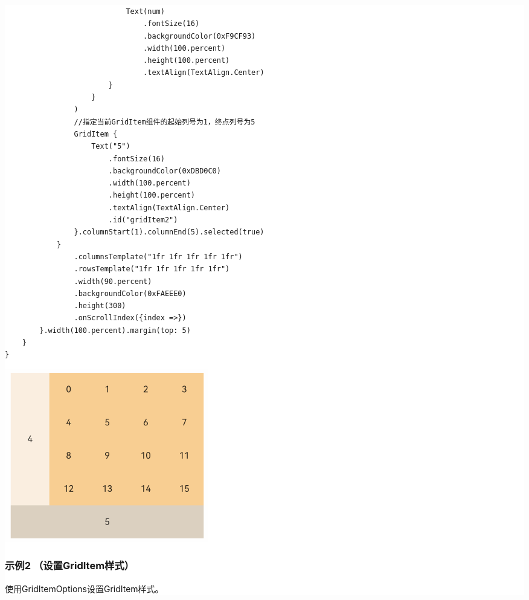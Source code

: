 ```cangjie
                            Text(num)
                                .fontSize(16)
                                .backgroundColor(0xF9CF93)
                                .width(100.percent)
                                .height(100.percent)
                                .textAlign(TextAlign.Center)
                        }
                    }
                )
                //指定当前GridItem组件的起始列号为1，终点列号为5
                GridItem {
                    Text("5")
                        .fontSize(16)
                        .backgroundColor(0xDBD0C0)
                        .width(100.percent)
                        .height(100.percent)
                        .textAlign(TextAlign.Center)
                        .id("gridItem2")
                }.columnStart(1).columnEnd(5).selected(true)
            }
                .columnsTemplate("1fr 1fr 1fr 1fr 1fr")
                .rowsTemplate("1fr 1fr 1fr 1fr 1fr")
                .width(90.percent)
                .backgroundColor(0xFAEEE0)
                .height(300)
                .onScrollIndex({index =>})
        }.width(100.percent).margin(top: 5)
    }
}
```

![griditem](figures/griditem1.gif)

### 示例2 （设置GridItem样式）

使用GridItemOptions设置GridItem样式。
